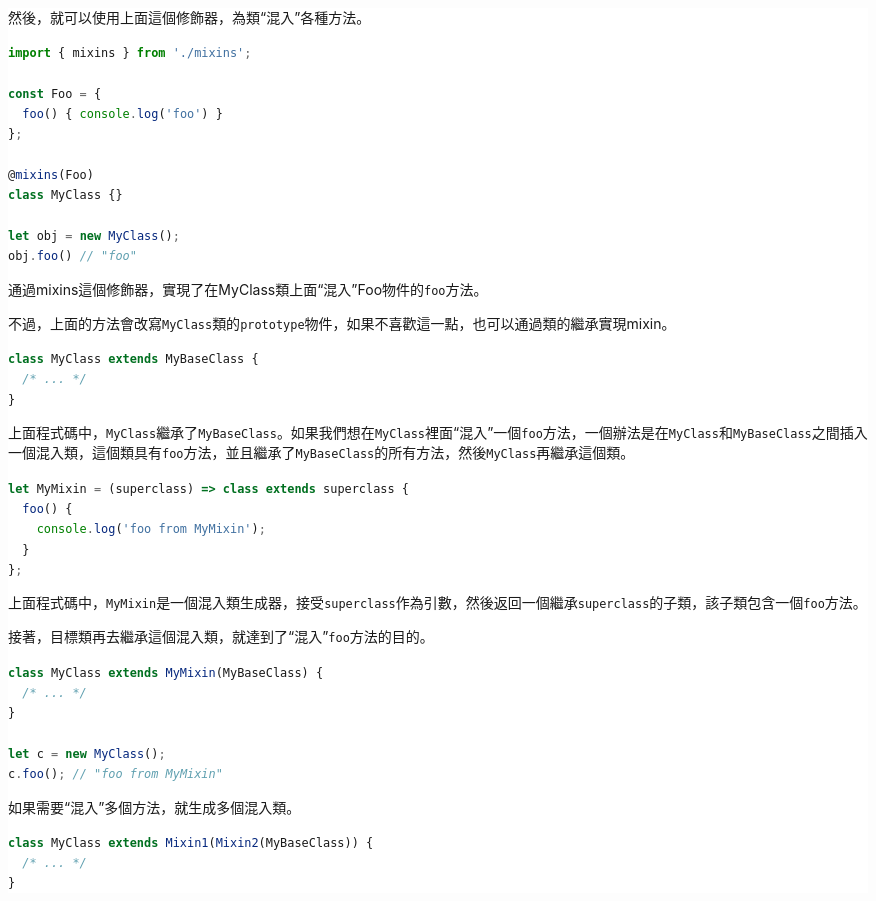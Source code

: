 然後，就可以使用上面這個修飾器，為類“混入”各種方法。

```javascript
import { mixins } from './mixins';

const Foo = {
  foo() { console.log('foo') }
};

@mixins(Foo)
class MyClass {}

let obj = new MyClass();
obj.foo() // "foo"
```

通過mixins這個修飾器，實現了在MyClass類上面“混入”Foo物件的`foo`方法。

不過，上面的方法會改寫`MyClass`類的`prototype`物件，如果不喜歡這一點，也可以通過類的繼承實現mixin。

```javascript
class MyClass extends MyBaseClass {
  /* ... */
}
```

上面程式碼中，`MyClass`繼承了`MyBaseClass`。如果我們想在`MyClass`裡面“混入”一個`foo`方法，一個辦法是在`MyClass`和`MyBaseClass`之間插入一個混入類，這個類具有`foo`方法，並且繼承了`MyBaseClass`的所有方法，然後`MyClass`再繼承這個類。

```javascript
let MyMixin = (superclass) => class extends superclass {
  foo() {
    console.log('foo from MyMixin');
  }
};
```

上面程式碼中，`MyMixin`是一個混入類生成器，接受`superclass`作為引數，然後返回一個繼承`superclass`的子類，該子類包含一個`foo`方法。

接著，目標類再去繼承這個混入類，就達到了“混入”`foo`方法的目的。

```javascript
class MyClass extends MyMixin(MyBaseClass) {
  /* ... */
}

let c = new MyClass();
c.foo(); // "foo from MyMixin"
```

如果需要“混入”多個方法，就生成多個混入類。

```javascript
class MyClass extends Mixin1(Mixin2(MyBaseClass)) {
  /* ... */
}
```
